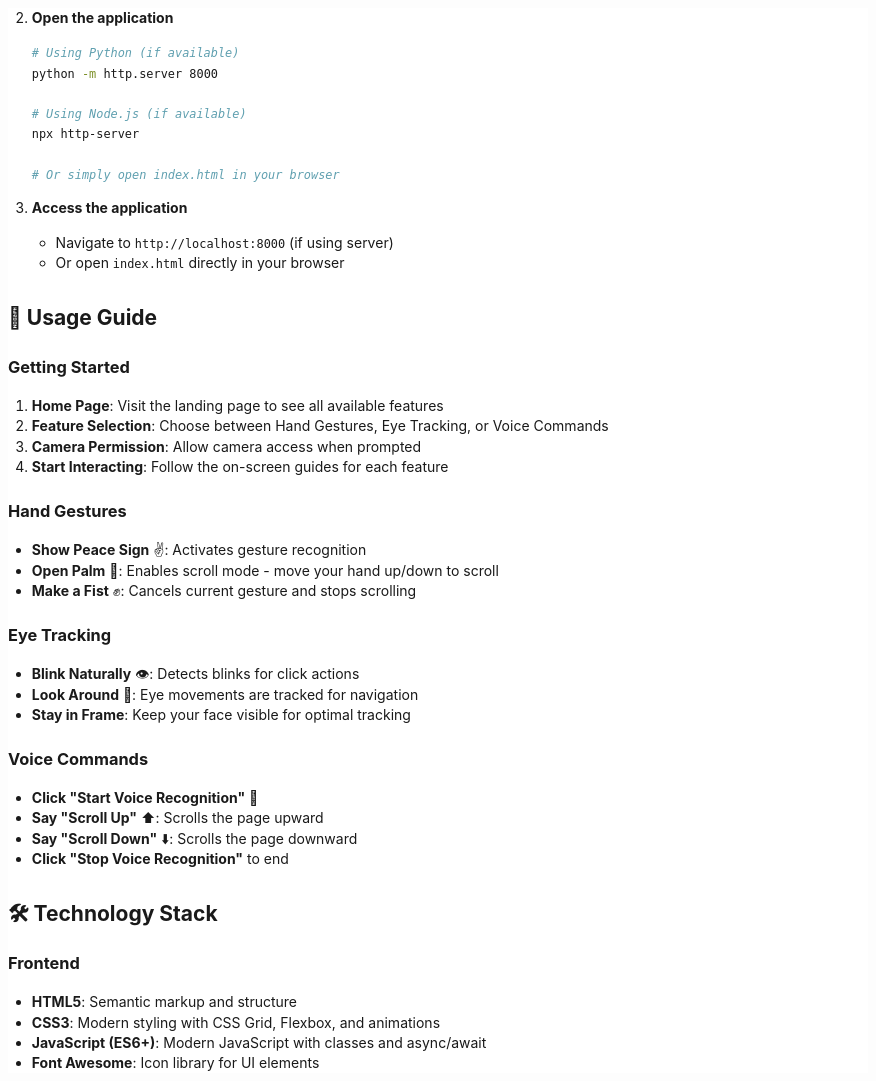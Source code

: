 2. **Open the application**

   ```bash
   # Using Python (if available)
   python -m http.server 8000

   # Using Node.js (if available)
   npx http-server

   # Or simply open index.html in your browser
   ```

3. **Access the application**
   - Navigate to `http://localhost:8000` (if using server)
   - Or open `index.html` directly in your browser

## 📖 Usage Guide

### Getting Started

1. **Home Page**: Visit the landing page to see all available features
2. **Feature Selection**: Choose between Hand Gestures, Eye Tracking, or Voice Commands
3. **Camera Permission**: Allow camera access when prompted
4. **Start Interacting**: Follow the on-screen guides for each feature

### Hand Gestures

- **Show Peace Sign** ✌️: Activates gesture recognition
- **Open Palm** 👋: Enables scroll mode - move your hand up/down to scroll
- **Make a Fist** ✊: Cancels current gesture and stops scrolling

### Eye Tracking

- **Blink Naturally** 👁️: Detects blinks for click actions
- **Look Around** 👀: Eye movements are tracked for navigation
- **Stay in Frame**: Keep your face visible for optimal tracking

### Voice Commands

- **Click "Start Voice Recognition"** 🎤
- **Say "Scroll Up"** ⬆️: Scrolls the page upward
- **Say "Scroll Down"** ⬇️: Scrolls the page downward
- **Click "Stop Voice Recognition"** to end

## 🛠️ Technology Stack

### Frontend

- **HTML5**: Semantic markup and structure
- **CSS3**: Modern styling with CSS Grid, Flexbox, and animations
- **JavaScript (ES6+)**: Modern JavaScript with classes and async/await
- **Font Awesome**: Icon library for UI elements
